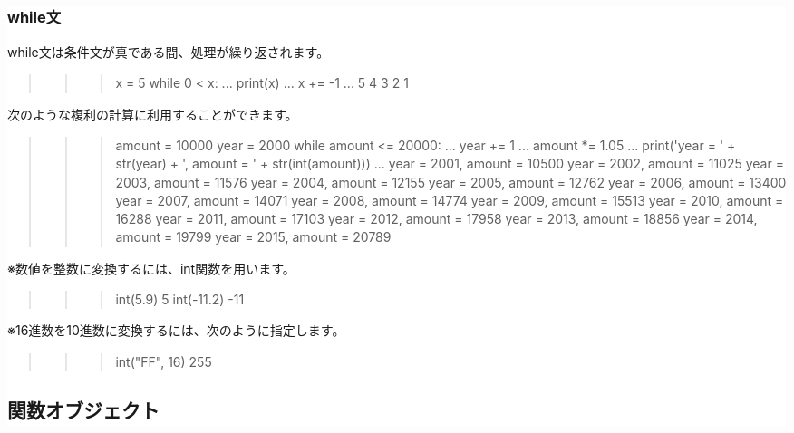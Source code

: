 ### while文

while文は条件文が真である間、処理が繰り返されます。

>>> x = 5
>>> while 0 < x:
...     print(x)
...     x += -1
...
5
4
3
2
1

次のような複利の計算に利用することができます。

>>> amount = 10000
>>> year = 2000
>>> while amount <= 20000:
...     year += 1
...     amount *= 1.05
...     print('year = ' + str(year) + ', amount = ' + str(int(amount)))
...
year = 2001, amount = 10500
year = 2002, amount = 11025
year = 2003, amount = 11576
year = 2004, amount = 12155
year = 2005, amount = 12762
year = 2006, amount = 13400
year = 2007, amount = 14071
year = 2008, amount = 14774
year = 2009, amount = 15513
year = 2010, amount = 16288
year = 2011, amount = 17103
year = 2012, amount = 17958
year = 2013, amount = 18856
year = 2014, amount = 19799
year = 2015, amount = 20789

※数値を整数に変換するには、int関数を用います。

>>> int(5.9)
5
>>> int(-11.2)
-11

※16進数を10進数に変換するには、次のように指定します。

>>> int("FF", 16)
255

## 関数オブジェクト
